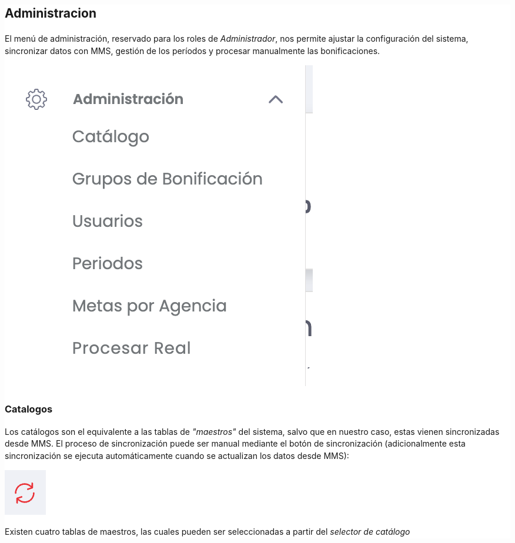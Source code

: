 
## Administracion

El menú de administración, reservado para los roles de *Administrador*, nos permite ajustar la configuración del sistema, sincronizar datos con MMS, gestión de los períodos y procesar manualmente las bonificaciones.

![Menu Administración](imagenes/02-00-00-menu-admin.png)



### Catalogos

Los catálogos son el equivalente a las tablas de _"maestros"_ del sistema, salvo que en nuestro caso, estas vienen sincronizadas desde MMS. El proceso de sincronización puede ser manual mediante el botón de sincronización (adicionalmente esta sincronización se ejecuta automáticamente cuando se actualizan los datos desde MMS):

![Sync](imagenes/02-00-01-boton-sincronizar-maestros.png)

Existen cuatro tablas de maestros, las cuales pueden ser seleccionadas a partir del *selector de catálogo*
